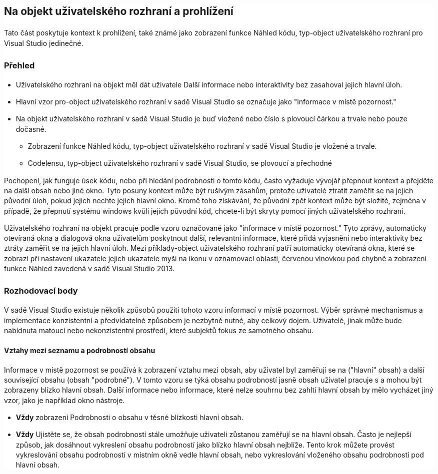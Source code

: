 ##  <a name="BKMK_OnObjectUI"></a>Na objekt uživatelského rozhraní a prohlížení  
 Tato část poskytuje kontext k prohlížení, také známé jako zobrazení funkce Náhled kódu, typ-object uživatelského rozhraní pro Visual Studio jedinečné.  
  
### <a name="overview"></a>Přehled  
  
-   Uživatelského rozhraní na objekt měl dát uživatele Další informace nebo interaktivity bez zasahoval jejich hlavní úloh.  
  
-   Hlavní vzor pro-object uživatelského rozhraní v sadě Visual Studio se označuje jako "informace v místě pozornost."  
  
-   Na objekt uživatelského rozhraní v sadě Visual Studio je buď vložené nebo číslo s plovoucí čárkou a trvale nebo pouze dočasné.  
  
    -   Zobrazení funkce Náhled kódu, typ-object uživatelského rozhraní v sadě Visual Studio je vložené a trvale.  
  
    -   Codelensu, typ-object uživatelského rozhraní v sadě Visual Studio, se plovoucí a přechodné  
  
 Pochopení, jak funguje úsek kódu, nebo při hledání podrobnosti o tomto kódu, často vyžaduje vývojář přepnout kontext a přejděte na další obsah nebo jiné okno. Tyto posuny kontext může být rušivým zásahům, protože uživatelé ztratit zaměřit se na jejich původní úloh, pokud jejich nechte jejich hlavní okno. Kromě toho získávání, že původní zpět kontext může být složité, zejména v případě, že přepnutí systému windows kvůli jejich původní kód, chcete-li být skryty pomocí jiných uživatelského rozhraní.  
  
 Uživatelského rozhraní na objekt pracuje podle vzoru označované jako "informace v místě pozornost." Tyto zprávy, automaticky otevíraná okna a dialogová okna uživatelům poskytnout další, relevantní informace, které přidá vyjasnění nebo interaktivity bez ztráty zaměřit se na jejich hlavní úloh. Mezi příklady-object uživatelského rozhraní patří automaticky otevíraná okna, které se zobrazí při nastavení ukazatele jejich ukazatele myši na ikonu v oznamovací oblasti, červenou vlnovkou pod chybně a zobrazení funkce Náhled zavedená v sadě Visual Studio 2013.  
  
### <a name="decision-points"></a>Rozhodovací body  
 V sadě Visual Studio existuje několik způsobů použití tohoto vzoru informací v místě pozornost. Výběr správné mechanismus a implementace konzistentní a předvídatelné způsobem je nezbytně nutné, aby celkový dojem. Uživatelé, jinak může bude nabídnuta matoucí nebo nekonzistentní prostředí, které subjektů fokus ze samotného obsahu.  
  
#### <a name="relationships-between-master-and-detail-content"></a>Vztahy mezi seznamu a podrobností obsahu  
 Informace v místě pozornost se používá k zobrazení vztahu mezi obsah, aby uživatel byl zaměřují se na ("hlavní" obsah) a další související obsahu (obsah "podrobné"). V tomto vzoru se týká obsahu podrobností jasně obsah uživatel pracuje s a mohou být zobrazeny blízko hlavní obsah. Další informace nebo informace, které nelze souhrnu bez zahltí hlavní obsah by mělo vycházet jiný vzor, jako je například okno nástroje.  
  
-   **Vždy** zobrazení Podrobnosti o obsahu v těsné blízkosti hlavní obsah.  
  
-   **Vždy** Ujistěte se, že obsah podrobností stále umožňuje uživateli zůstanou zaměřují se na hlavní obsah. Často je nejlepší způsob, jak dosáhnout vykreslení obsahu podrobností jako blízko hlavní obsah nejblíže. Tento krok můžete provést vykreslování obsahu podrobností v místním okně vedle hlavní obsah, nebo vykreslování vloženého obsahu podrobností pod hlavní obsah.  
  